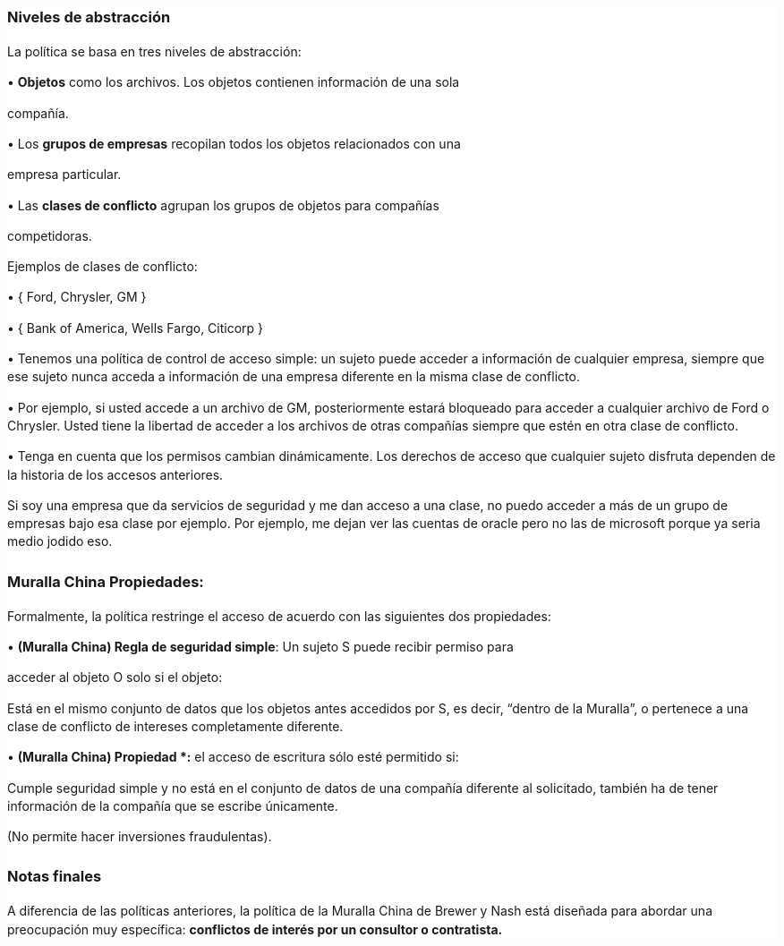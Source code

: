 ### Niveles de abstracción

La política se basa en tres niveles de abstracción:

• **Objetos** como los archivos. Los objetos contienen información de una sola

compañía.

• Los **grupos de empresas** recopilan todos los objetos relacionados con una

empresa particular.

• Las **clases de conflicto** agrupan los grupos de objetos para compañías

competidoras.

Ejemplos de clases de conflicto:

• { Ford, Chrysler, GM }

• { Bank of America, Wells Fargo, Citicorp }

• Tenemos una política de control de acceso simple: un sujeto puede acceder a información de cualquier empresa, siempre que ese sujeto nunca acceda a información de una empresa diferente en la misma clase de conflicto.

• Por ejemplo, si usted accede a un archivo de GM, posteriormente estará bloqueado para acceder a cualquier archivo de Ford o Chrysler. Usted tiene la libertad de acceder a los archivos de otras compañías siempre que estén en otra clase de conflicto.

• Tenga en cuenta que los permisos cambian dinámicamente. Los derechos de acceso que cualquier sujeto disfruta dependen de la historia de los accesos anteriores.

Si soy una empresa que da servicios de seguridad y me dan acceso a una clase, no puedo acceder a más de un grupo de empresas bajo esa clase por ejemplo. Por ejemplo, me dejan ver las cuentas de oracle pero no las de microsoft porque ya seria medio jodido eso.

### Muralla China Propiedades:

Formalmente, la política restringe el acceso de acuerdo con las siguientes dos propiedades:

• **\(Muralla China\) Regla de seguridad simple**: Un sujeto S puede recibir permiso para

acceder al objeto O solo si el objeto:

Está en el mismo conjunto de datos que los objetos antes accedidos por S, es decir, “dentro de la Muralla”, o pertenece a una clase de conflicto de intereses completamente diferente.

• **\(Muralla China\) Propiedad \*:** el acceso de escritura sólo esté permitido si:

Cumple seguridad simple y no está en el conjunto de datos de una compañía diferente al solicitado, también ha de tener información de la compañía que se escribe únicamente.

\(No permite hacer inversiones fraudulentas\).

### Notas finales

A diferencia de las políticas anteriores, la política de la Muralla China de Brewer y Nash está diseñada para abordar una preocupación muy específica: **conflictos de interés por un consultor o contratista.**

